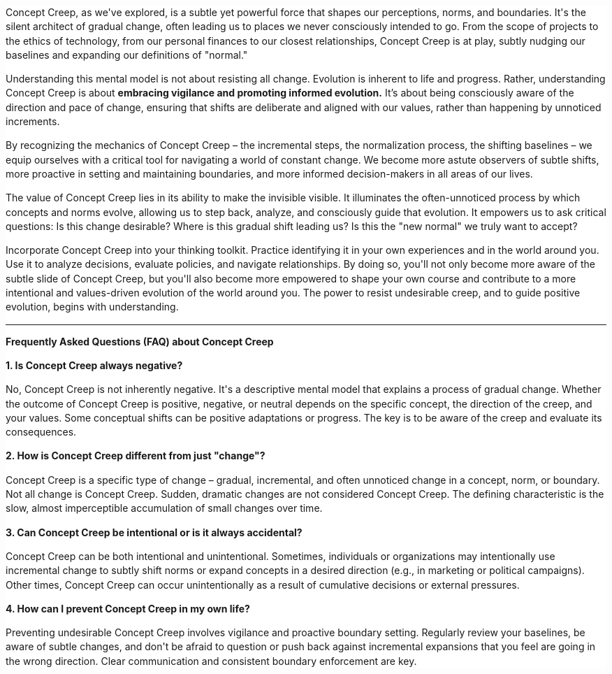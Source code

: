 Concept Creep, as we've explored, is a subtle yet powerful force that shapes our perceptions, norms, and boundaries.  It's the silent architect of gradual change, often leading us to places we never consciously intended to go. From the scope of projects to the ethics of technology, from our personal finances to our closest relationships, Concept Creep is at play, subtly nudging our baselines and expanding our definitions of "normal."

Understanding this mental model is not about resisting all change.  Evolution is inherent to life and progress.  Rather, understanding Concept Creep is about **embracing vigilance and promoting informed evolution.** It’s about being consciously aware of the direction and pace of change, ensuring that shifts are deliberate and aligned with our values, rather than happening by unnoticed increments.

By recognizing the mechanics of Concept Creep – the incremental steps, the normalization process, the shifting baselines – we equip ourselves with a critical tool for navigating a world of constant change.  We become more astute observers of subtle shifts, more proactive in setting and maintaining boundaries, and more informed decision-makers in all areas of our lives.

The value of Concept Creep lies in its ability to make the invisible visible.  It illuminates the often-unnoticed process by which concepts and norms evolve, allowing us to step back, analyze, and consciously guide that evolution.  It empowers us to ask critical questions: Is this change desirable? Where is this gradual shift leading us? Is this the "new normal" we truly want to accept?

Incorporate Concept Creep into your thinking toolkit.  Practice identifying it in your own experiences and in the world around you.  Use it to analyze decisions, evaluate policies, and navigate relationships.  By doing so, you'll not only become more aware of the subtle slide of Concept Creep, but you'll also become more empowered to shape your own course and contribute to a more intentional and values-driven evolution of the world around you.  The power to resist undesirable creep, and to guide positive evolution, begins with understanding.

---

**Frequently Asked Questions (FAQ) about Concept Creep**

**1. Is Concept Creep always negative?**

No, Concept Creep is not inherently negative. It's a descriptive mental model that explains a process of gradual change. Whether the outcome of Concept Creep is positive, negative, or neutral depends on the specific concept, the direction of the creep, and your values.  Some conceptual shifts can be positive adaptations or progress. The key is to be aware of the creep and evaluate its consequences.

**2. How is Concept Creep different from just "change"?**

Concept Creep is a specific type of change – gradual, incremental, and often unnoticed change in a concept, norm, or boundary.  Not all change is Concept Creep.  Sudden, dramatic changes are not considered Concept Creep.  The defining characteristic is the slow, almost imperceptible accumulation of small changes over time.

**3. Can Concept Creep be intentional or is it always accidental?**

Concept Creep can be both intentional and unintentional.  Sometimes, individuals or organizations may intentionally use incremental change to subtly shift norms or expand concepts in a desired direction (e.g., in marketing or political campaigns).  Other times, Concept Creep can occur unintentionally as a result of cumulative decisions or external pressures.

**4. How can I prevent Concept Creep in my own life?**

Preventing undesirable Concept Creep involves vigilance and proactive boundary setting.  Regularly review your baselines, be aware of subtle changes, and don't be afraid to question or push back against incremental expansions that you feel are going in the wrong direction.  Clear communication and consistent boundary enforcement are key.
